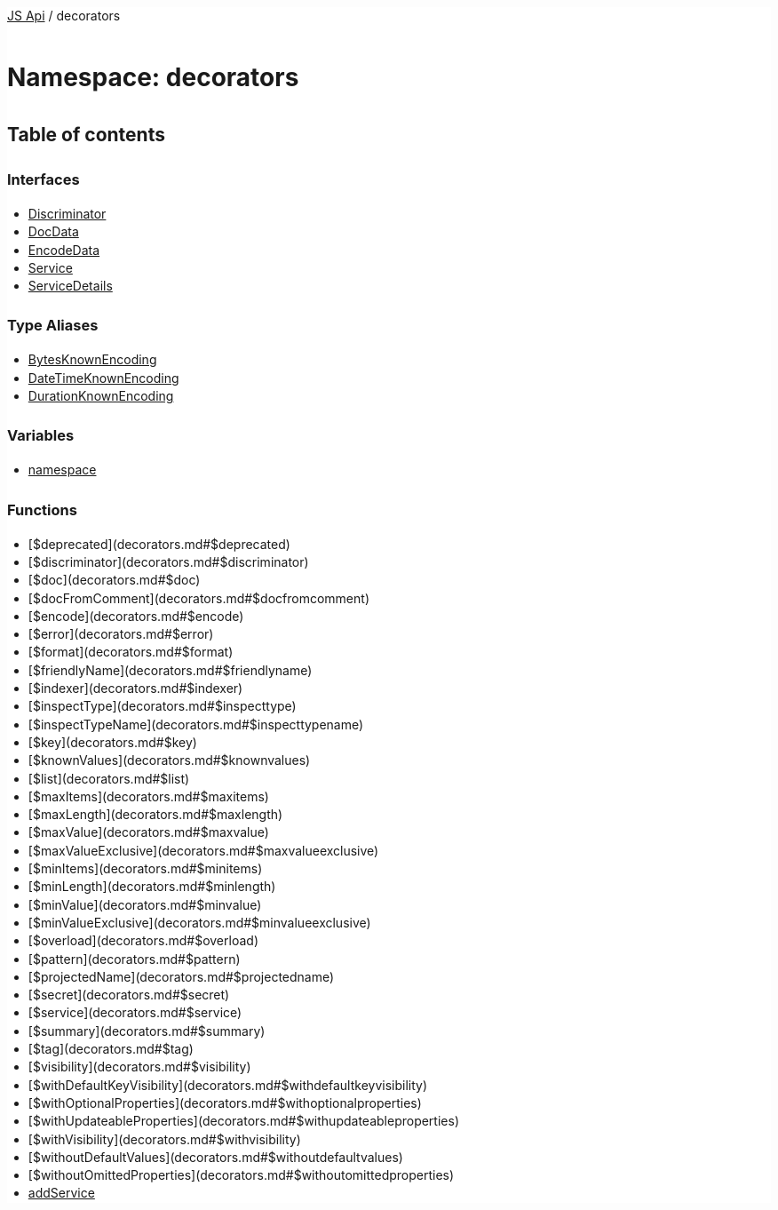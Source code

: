 [JS Api](../index.md) / decorators

# Namespace: decorators

## Table of contents

### Interfaces

- [Discriminator](../interfaces/decorators.Discriminator.md)
- [DocData](../interfaces/decorators.DocData.md)
- [EncodeData](../interfaces/decorators.EncodeData.md)
- [Service](../interfaces/decorators.Service.md)
- [ServiceDetails](../interfaces/decorators.ServiceDetails.md)

### Type Aliases

- [BytesKnownEncoding](decorators.md#bytesknownencoding)
- [DateTimeKnownEncoding](decorators.md#datetimeknownencoding)
- [DurationKnownEncoding](decorators.md#durationknownencoding)

### Variables

- [namespace](decorators.md#namespace)

### Functions

- [$deprecated](decorators.md#$deprecated)
- [$discriminator](decorators.md#$discriminator)
- [$doc](decorators.md#$doc)
- [$docFromComment](decorators.md#$docfromcomment)
- [$encode](decorators.md#$encode)
- [$error](decorators.md#$error)
- [$format](decorators.md#$format)
- [$friendlyName](decorators.md#$friendlyname)
- [$indexer](decorators.md#$indexer)
- [$inspectType](decorators.md#$inspecttype)
- [$inspectTypeName](decorators.md#$inspecttypename)
- [$key](decorators.md#$key)
- [$knownValues](decorators.md#$knownvalues)
- [$list](decorators.md#$list)
- [$maxItems](decorators.md#$maxitems)
- [$maxLength](decorators.md#$maxlength)
- [$maxValue](decorators.md#$maxvalue)
- [$maxValueExclusive](decorators.md#$maxvalueexclusive)
- [$minItems](decorators.md#$minitems)
- [$minLength](decorators.md#$minlength)
- [$minValue](decorators.md#$minvalue)
- [$minValueExclusive](decorators.md#$minvalueexclusive)
- [$overload](decorators.md#$overload)
- [$pattern](decorators.md#$pattern)
- [$projectedName](decorators.md#$projectedname)
- [$secret](decorators.md#$secret)
- [$service](decorators.md#$service)
- [$summary](decorators.md#$summary)
- [$tag](decorators.md#$tag)
- [$visibility](decorators.md#$visibility)
- [$withDefaultKeyVisibility](decorators.md#$withdefaultkeyvisibility)
- [$withOptionalProperties](decorators.md#$withoptionalproperties)
- [$withUpdateableProperties](decorators.md#$withupdateableproperties)
- [$withVisibility](decorators.md#$withvisibility)
- [$withoutDefaultValues](decorators.md#$withoutdefaultvalues)
- [$withoutOmittedProperties](decorators.md#$withoutomittedproperties)
- [addService](decorators.md#addservice)